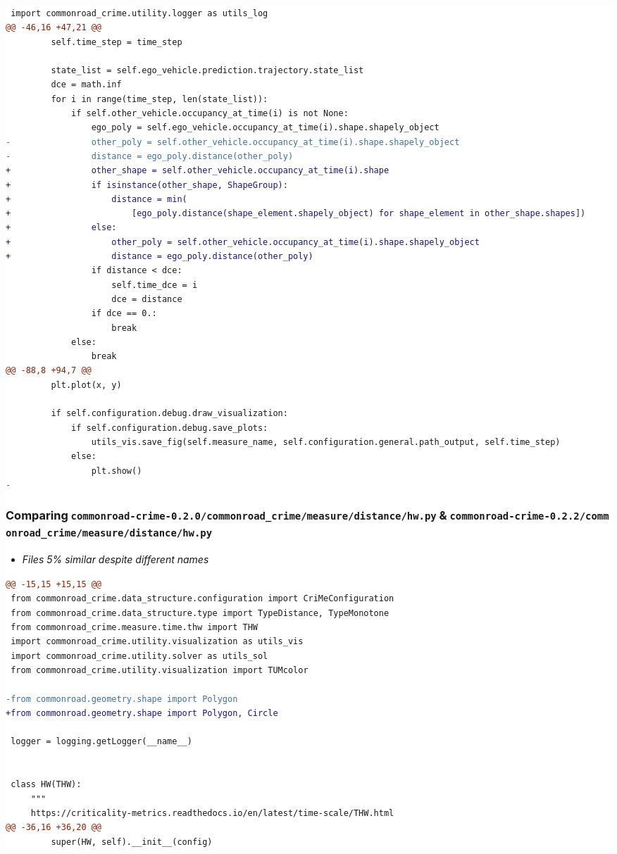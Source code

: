 ```diff
 import commonroad_crime.utility.logger as utils_log
@@ -46,16 +47,21 @@
         self.time_step = time_step
 
         state_list = self.ego_vehicle.prediction.trajectory.state_list
         dce = math.inf
         for i in range(time_step, len(state_list)):
             if self.other_vehicle.occupancy_at_time(i) is not None:
                 ego_poly = self.ego_vehicle.occupancy_at_time(i).shape.shapely_object
-                other_poly = self.other_vehicle.occupancy_at_time(i).shape.shapely_object
-                distance = ego_poly.distance(other_poly)
+                other_shape = self.other_vehicle.occupancy_at_time(i).shape
+                if isinstance(other_shape, ShapeGroup):
+                    distance = min(
+                        [ego_poly.distance(shape_element.shapely_object) for shape_element in other_shape.shapes])
+                else:
+                    other_poly = self.other_vehicle.occupancy_at_time(i).shape.shapely_object
+                    distance = ego_poly.distance(other_poly)
                 if distance < dce:
                     self.time_dce = i
                     dce = distance
                 if dce == 0.:
                     break
             else:
                 break
@@ -88,8 +94,7 @@
         plt.plot(x, y)
 
         if self.configuration.debug.draw_visualization:
             if self.configuration.debug.save_plots:
                 utils_vis.save_fig(self.measure_name, self.configuration.general.path_output, self.time_step)
             else:
                 plt.show()
-
```

### Comparing `commonroad-crime-0.2.0/commonroad_crime/measure/distance/hw.py` & `commonroad-crime-0.2.2/commonroad_crime/measure/distance/hw.py`

 * *Files 5% similar despite different names*

```diff
@@ -15,15 +15,15 @@
 from commonroad_crime.data_structure.configuration import CriMeConfiguration
 from commonroad_crime.data_structure.type import TypeDistance, TypeMonotone
 from commonroad_crime.measure.time.thw import THW
 import commonroad_crime.utility.visualization as utils_vis
 import commonroad_crime.utility.solver as utils_sol
 from commonroad_crime.utility.visualization import TUMcolor
 
-from commonroad.geometry.shape import Polygon
+from commonroad.geometry.shape import Polygon, Circle
 
 logger = logging.getLogger(__name__)
 
 
 class HW(THW):
     """
     https://criticality-metrics.readthedocs.io/en/latest/time-scale/THW.html
@@ -36,16 +36,20 @@
         super(HW, self).__init__(config)
```